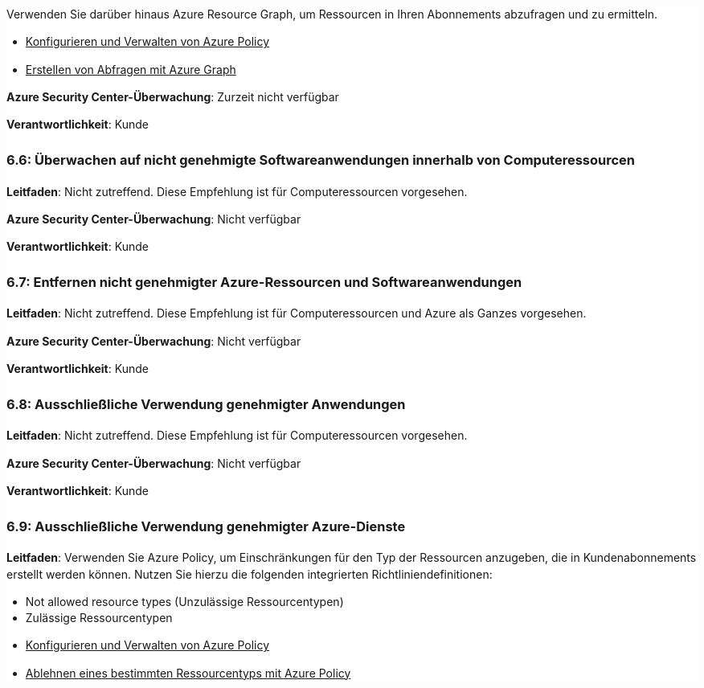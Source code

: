 Verwenden Sie darüber hinaus Azure Resource Graph, um Ressourcen in Ihren Abonnements abzufragen und zu ermitteln.

* [Konfigurieren und Verwalten von Azure Policy](https://docs.microsoft.com/azure/governance/policy/tutorials/create-and-manage)

* [Erstellen von Abfragen mit Azure Graph](https://docs.microsoft.com/azure/governance/resource-graph/first-query-portal)

**Azure Security Center-Überwachung**: Zurzeit nicht verfügbar

**Verantwortlichkeit**: Kunde

### <a name="66-monitor-for-unapproved-software-applications-within-compute-resources"></a>6.6: Überwachen auf nicht genehmigte Softwareanwendungen innerhalb von Computeressourcen

**Leitfaden**: Nicht zutreffend. Diese Empfehlung ist für Computeressourcen vorgesehen.

**Azure Security Center-Überwachung**: Nicht verfügbar

**Verantwortlichkeit**: Kunde

### <a name="67-remove-unapproved-azure-resources-and-software-applications"></a>6.7: Entfernen nicht genehmigter Azure-Ressourcen und Softwareanwendungen

**Leitfaden**: Nicht zutreffend. Diese Empfehlung ist für Computeressourcen und Azure als Ganzes vorgesehen.

**Azure Security Center-Überwachung**: Nicht verfügbar

**Verantwortlichkeit**: Kunde

### <a name="68-use-only-approved-applications"></a>6.8: Ausschließliche Verwendung genehmigter Anwendungen

**Leitfaden**: Nicht zutreffend. Diese Empfehlung ist für Computeressourcen vorgesehen.

**Azure Security Center-Überwachung**: Nicht verfügbar

**Verantwortlichkeit**: Kunde

### <a name="69-use-only-approved-azure-services"></a>6.9: Ausschließliche Verwendung genehmigter Azure-Dienste

**Leitfaden**: Verwenden Sie Azure Policy, um Einschränkungen für den Typ der Ressourcen anzugeben, die in Kundenabonnements erstellt werden können. Nutzen Sie hierzu die folgenden integrierten Richtliniendefinitionen:
- Not allowed resource types (Unzulässige Ressourcentypen)
- Zulässige Ressourcentypen

* [Konfigurieren und Verwalten von Azure Policy](https://docs.microsoft.com/azure/governance/policy/tutorials/create-and-manage)

* [Ablehnen eines bestimmten Ressourcentyps mit Azure Policy](https://docs.microsoft.com/azure/governance/policy/samples/not-allowed-resource-types)

